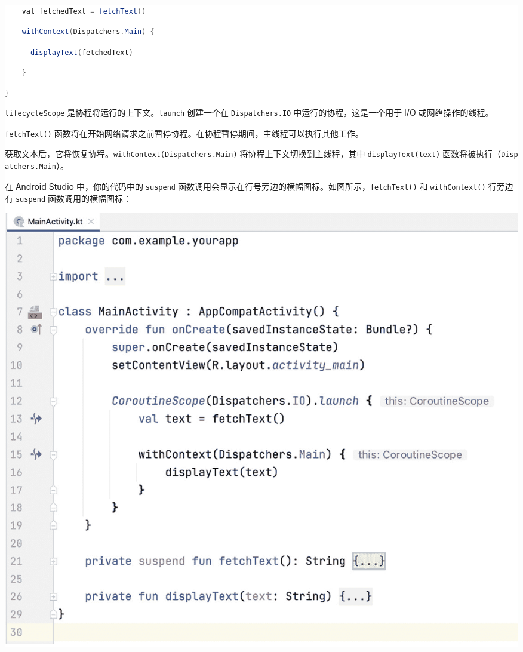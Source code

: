 ```java
    val fetchedText = fetchText()  
```

```java
    withContext(Dispatchers.Main) {
```

```java
      displayText(fetchedText)
```

```java
    }
```

```java
}
```

`lifecycleScope` 是协程将运行的上下文。`launch` 创建一个在 `Dispatchers.IO` 中运行的协程，这是一个用于 I/O 或网络操作的线程。

`fetchText()` 函数将在开始网络请求之前暂停协程。在协程暂停期间，主线程可以执行其他工作。

获取文本后，它将恢复协程。`withContext(Dispatchers.Main)` 将协程上下文切换到主线程，其中 `displayText(text)` 函数将被执行（`Dispatchers.Main`）。

在 Android Studio 中，你的代码中的 `suspend` 函数调用会显示在行号旁边的横幅图标。如图所示，`fetchText()` 和 `withContext()` 行旁边有 `suspend` 函数调用的横幅图标：

![图 1.6 – Android Studio 暂停功能调用行号旁的图标](img/Figure_1.06_B17773.jpg)
